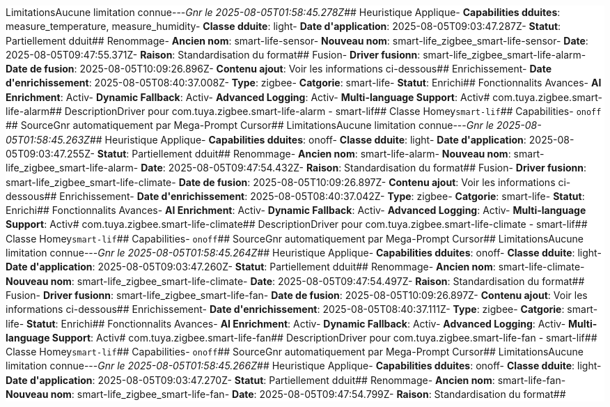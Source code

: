 LimitationsAucune limitation connue---*Gnr le 2025-08-05T01:58:45.278Z*##  Heuristique Applique- **Capabilities dduites**: measure_temperature, measure_humidity- **Classe dduite**: light- **Date d'application**: 2025-08-05T09:03:47.287Z- **Statut**:  Partiellement dduit##  Renommage- **Ancien nom**: smart-life-sensor- **Nouveau nom**: smart-life_zigbee_smart-life-sensor- **Date**: 2025-08-05T09:47:55.371Z- **Raison**: Standardisation du format##  Fusion- **Driver fusionn**: smart-life_zigbee_smart-life-alarm- **Date de fusion**: 2025-08-05T10:09:26.896Z- **Contenu ajout**: Voir les informations ci-dessous##  Enrichissement- **Date d'enrichissement**: 2025-08-05T08:40:37.008Z- **Type**: zigbee- **Catgorie**: smart-life- **Statut**:  Enrichi##  Fonctionnalits Avances- **AI Enrichment**: Activ- **Dynamic Fallback**: Activ- **Advanced Logging**: Activ- **Multi-language Support**: Activ# com.tuya.zigbee.smart-life-alarm## DescriptionDriver pour com.tuya.zigbee.smart-life-alarm - smart-lif## Classe Homey`smart-lif`## Capabilities- `onoff`## SourceGnr automatiquement par Mega-Prompt Cursor## LimitationsAucune limitation connue---*Gnr le 2025-08-05T01:58:45.263Z*##  Heuristique Applique- **Capabilities dduites**: onoff- **Classe dduite**: light- **Date d'application**: 2025-08-05T09:03:47.255Z- **Statut**:  Partiellement dduit##  Renommage- **Ancien nom**: smart-life-alarm- **Nouveau nom**: smart-life_zigbee_smart-life-alarm- **Date**: 2025-08-05T09:47:54.432Z- **Raison**: Standardisation du format##  Fusion- **Driver fusionn**: smart-life_zigbee_smart-life-climate- **Date de fusion**: 2025-08-05T10:09:26.897Z- **Contenu ajout**: Voir les informations ci-dessous##  Enrichissement- **Date d'enrichissement**: 2025-08-05T08:40:37.042Z- **Type**: zigbee- **Catgorie**: smart-life- **Statut**:  Enrichi##  Fonctionnalits Avances- **AI Enrichment**: Activ- **Dynamic Fallback**: Activ- **Advanced Logging**: Activ- **Multi-language Support**: Activ# com.tuya.zigbee.smart-life-climate## DescriptionDriver pour com.tuya.zigbee.smart-life-climate - smart-lif## Classe Homey`smart-lif`## Capabilities- `onoff`## SourceGnr automatiquement par Mega-Prompt Cursor## LimitationsAucune limitation connue---*Gnr le 2025-08-05T01:58:45.264Z*##  Heuristique Applique- **Capabilities dduites**: onoff- **Classe dduite**: light- **Date d'application**: 2025-08-05T09:03:47.260Z- **Statut**:  Partiellement dduit##  Renommage- **Ancien nom**: smart-life-climate- **Nouveau nom**: smart-life_zigbee_smart-life-climate- **Date**: 2025-08-05T09:47:54.497Z- **Raison**: Standardisation du format##  Fusion- **Driver fusionn**: smart-life_zigbee_smart-life-fan- **Date de fusion**: 2025-08-05T10:09:26.897Z- **Contenu ajout**: Voir les informations ci-dessous##  Enrichissement- **Date d'enrichissement**: 2025-08-05T08:40:37.111Z- **Type**: zigbee- **Catgorie**: smart-life- **Statut**:  Enrichi##  Fonctionnalits Avances- **AI Enrichment**: Activ- **Dynamic Fallback**: Activ- **Advanced Logging**: Activ- **Multi-language Support**: Activ# com.tuya.zigbee.smart-life-fan## DescriptionDriver pour com.tuya.zigbee.smart-life-fan - smart-lif## Classe Homey`smart-lif`## Capabilities- `onoff`## SourceGnr automatiquement par Mega-Prompt Cursor## LimitationsAucune limitation connue---*Gnr le 2025-08-05T01:58:45.266Z*##  Heuristique Applique- **Capabilities dduites**: onoff- **Classe dduite**: light- **Date d'application**: 2025-08-05T09:03:47.270Z- **Statut**:  Partiellement dduit##  Renommage- **Ancien nom**: smart-life-fan- **Nouveau nom**: smart-life_zigbee_smart-life-fan- **Date**: 2025-08-05T09:47:54.799Z- **Raison**: Standardisation du format##